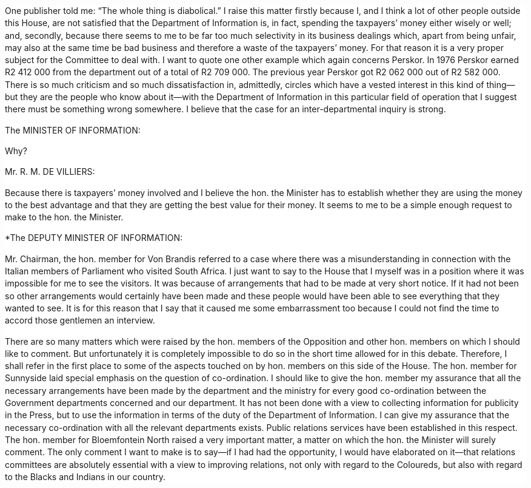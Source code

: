 <p>One publisher told me: &#x201C;The whole thing is diabolical.&#x201D; I raise this matter firstly because I, and I think a lot of other people outside this House, are not satisfied that the Department of Information is, in fact, spending the taxpayers&#x2019; money either wisely or well; and, secondly, because there seems to me to be far too much selectivity in its business dealings which, apart from being unfair, may also at the same time be bad business and therefore a waste of the taxpayers&#x2019; money. For that reason it is a very proper subject for the Committee to deal with. I want to quote one other example which again concerns Perskor. In 1976 Perskor earned R2 412 000 from the department out of a total of R2 709 000. The previous year Perskor got R2 062 000 out of R2 582 000. There is so much criticism and so much dissatisfaction in, admittedly, circles which have a vested interest in this kind of thing&#x2014;but they are the people who know about it&#x2014;with the Department of Information in this particular field of operation that I suggest there must be something wrong somewhere. I believe that the case for an inter-departmental inquiry is strong.</p>

</speech>

<speech by="#minister_of_information">

<from>The <person refersTo="hansard_za">MINISTER OF INFORMATION</person>:</from>

<p>Why?</p>

</speech>

<speech by="#de_villiers">

<from>Mr. <person refersTo="hansard_za">R. M. DE VILLIERS</person>:</from>

<p>Because there is taxpayers&#x2019; money involved and I believe the hon. the Minister has to establish whether they are using the money to the best advantage and that they are getting the best value for their money. It seems to me to be a simple enough request to make to the hon. the Minister.</p>

</speech>

<speech by="#deputy_minister_of_information">

<from>*The <person refersTo="hansard_za">DEPUTY MINISTER OF INFORMATION</person>:</from>

<p>Mr. Chairman, the hon. member for Von Brandis referred to a case where there was a misunderstanding in connection with the Italian members of Parliament who visited South Africa. I just want to say to the House that I myself was in a position where it was impossible for me to see the visitors. It was because of arrangements that had to be made at very short notice. If it had not been so other arrangements would certainly have been made and these people would have been able to see everything that they wanted to see. It is for this reason that I say that it caused me some embarrassment too because I could not find the time to accord those gentlemen an interview.</p>

<p>There are so many matters which were raised by the hon. members of the Opposition and other hon. members on which I should like to comment. But unfortunately it is completely impossible to do so in the short time allowed for in this debate. Therefore, I shall refer in the first place to some of the aspects touched on by hon. members on this side of the House. The hon. member for Sunnyside laid special emphasis on the question of co-ordination. I should like to give the hon. member my assurance that all the necessary arrangements have been made by the department and the ministry for every good co-ordination between the Government departments concerned and our department. It has not been done with a view to collecting information for publicity in the Press, but to use the information in terms of the duty of the Department of Information. I can give my assurance that the necessary co-ordination with all the relevant departments exists. Public relations services have been established in this respect. The hon. member for Bloemfontein North raised a very important matter, a matter on which the hon. the Minister will surely comment. The only comment I want to make is to say&#x2014;if I had had the opportunity, I would have elaborated on it&#x2014;that relations committees are absolutely essential with a view to improving relations, not only with regard to the Coloureds, but also with regard to the Blacks and Indians in our country.</p>
